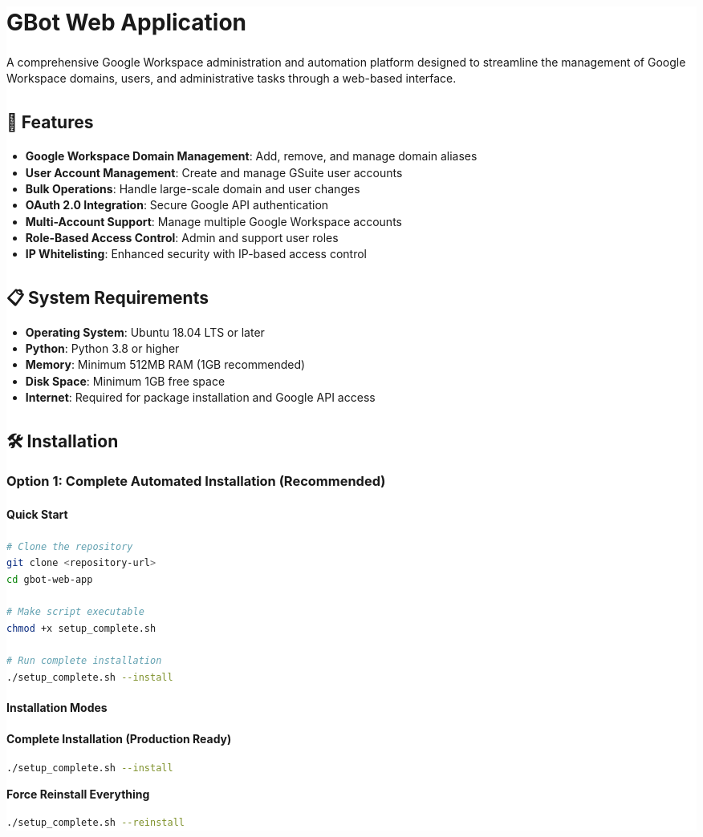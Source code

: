 # GBot Web Application

A comprehensive Google Workspace administration and automation platform designed to streamline the management of Google Workspace domains, users, and administrative tasks through a web-based interface.

## 🚀 Features

- **Google Workspace Domain Management**: Add, remove, and manage domain aliases
- **User Account Management**: Create and manage GSuite user accounts
- **Bulk Operations**: Handle large-scale domain and user changes
- **OAuth 2.0 Integration**: Secure Google API authentication
- **Multi-Account Support**: Manage multiple Google Workspace accounts
- **Role-Based Access Control**: Admin and support user roles
- **IP Whitelisting**: Enhanced security with IP-based access control

## 📋 System Requirements

- **Operating System**: Ubuntu 18.04 LTS or later
- **Python**: Python 3.8 or higher
- **Memory**: Minimum 512MB RAM (1GB recommended)
- **Disk Space**: Minimum 1GB free space
- **Internet**: Required for package installation and Google API access

## 🛠️ Installation

### Option 1: Complete Automated Installation (Recommended)

#### Quick Start
```bash
# Clone the repository
git clone <repository-url>
cd gbot-web-app

# Make script executable
chmod +x setup_complete.sh

# Run complete installation
./setup_complete.sh --install
```

#### Installation Modes

**Complete Installation (Production Ready)**
```bash
./setup_complete.sh --install
```

**Force Reinstall Everything**
```bash
./setup_complete.sh --reinstall
```
